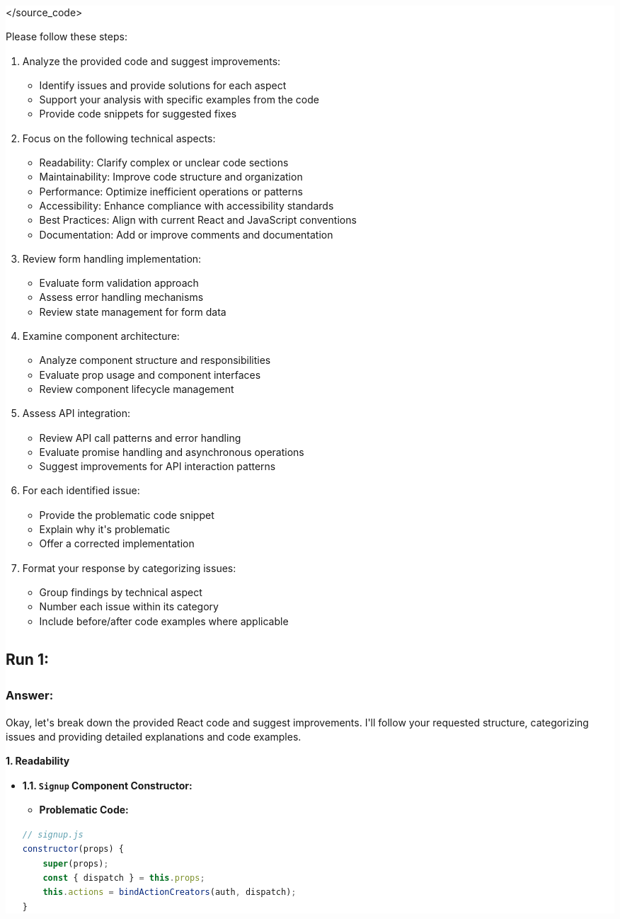 </source_code>

Please follow these steps:

1. Analyze the provided code and suggest improvements:
   - Identify issues and provide solutions for each aspect
   - Support your analysis with specific examples from the code
   - Provide code snippets for suggested fixes

2. Focus on the following technical aspects:
   - Readability: Clarify complex or unclear code sections
   - Maintainability: Improve code structure and organization
   - Performance: Optimize inefficient operations or patterns
   - Accessibility: Enhance compliance with accessibility standards
   - Best Practices: Align with current React and JavaScript conventions
   - Documentation: Add or improve comments and documentation

3. Review form handling implementation:
   - Evaluate form validation approach
   - Assess error handling mechanisms
   - Review state management for form data

4. Examine component architecture:
   - Analyze component structure and responsibilities
   - Evaluate prop usage and component interfaces
   - Review component lifecycle management

5. Assess API integration:
   - Review API call patterns and error handling
   - Evaluate promise handling and asynchronous operations
   - Suggest improvements for API interaction patterns

6. For each identified issue:
   - Provide the problematic code snippet
   - Explain why it's problematic
   - Offer a corrected implementation

7. Format your response by categorizing issues:
   - Group findings by technical aspect
   - Number each issue within its category
   - Include before/after code examples where applicable

## Run 1:
### Answer:
Okay, let's break down the provided React code and suggest improvements. I'll follow your requested structure, categorizing issues and providing detailed explanations and code examples.

**1. Readability**

*   **1.1. `Signup` Component Constructor:**

    *   **Problematic Code:**

    ```javascript
    // signup.js
    constructor(props) {
        super(props);
        const { dispatch } = this.props;
        this.actions = bindActionCreators(auth, dispatch);
    }
    ```
